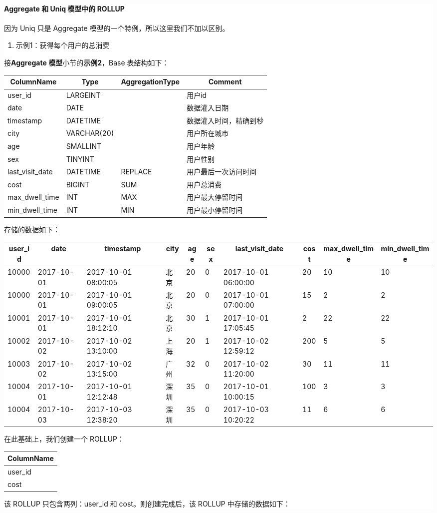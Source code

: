 #### Aggregate 和 Uniq 模型中的 ROLLUP

因为 Uniq 只是 Aggregate 模型的一个特例，所以这里我们不加以区别。

1. 示例1：获得每个用户的总消费

接**Aggregate 模型**小节的**示例2**，Base 表结构如下：

|ColumnName|Type|AggregationType|Comment|
|---|---|---|---|
|user_id|LARGEINT||用户id|
|date|DATE||数据灌入日期|
|timestamp|DATETIME||数据灌入时间，精确到秒|
|city|VARCHAR(20)||用户所在城市|
|age|SMALLINT||用户年龄|
|sex|TINYINT||用户性别|
|last_visit_date|DATETIME|REPLACE|用户最后一次访问时间|
|cost|BIGINT|SUM|用户总消费|
|max\_dwell\_time|INT|MAX|用户最大停留时间|
|min\_dwell\_time|INT|MIN|用户最小停留时间|

存储的数据如下：

|user_id|date|timestamp|city|age|sex|last\_visit\_date|cost|max\_dwell\_time|min\_dwell\_time|
|---|---|---|---|---|---|---|---|---|---|
|10000|2017-10-01|2017-10-01 08:00:05|北京|20|0|2017-10-01 06:00:00|20|10|10|
|10000|2017-10-01|2017-10-01 09:00:05|北京|20|0|2017-10-01 07:00:00|15|2|2|
|10001|2017-10-01|2017-10-01 18:12:10|北京|30|1|2017-10-01 17:05:45|2|22|22|
|10002|2017-10-02|2017-10-02 13:10:00|上海|20|1|2017-10-02 12:59:12|200|5|5|
|10003|2017-10-02|2017-10-02 13:15:00|广州|32|0|2017-10-02 11:20:00|30|11|11|
|10004|2017-10-01|2017-10-01 12:12:48|深圳|35|0|2017-10-01 10:00:15|100|3|3|
|10004|2017-10-03|2017-10-03 12:38:20|深圳|35|0|2017-10-03 10:20:22|11|6|6|

在此基础上，我们创建一个 ROLLUP：

|ColumnName|
|---|
|user_id|
|cost|

该 ROLLUP 只包含两列：user_id 和 cost。则创建完成后，该 ROLLUP  中存储的数据如下：

